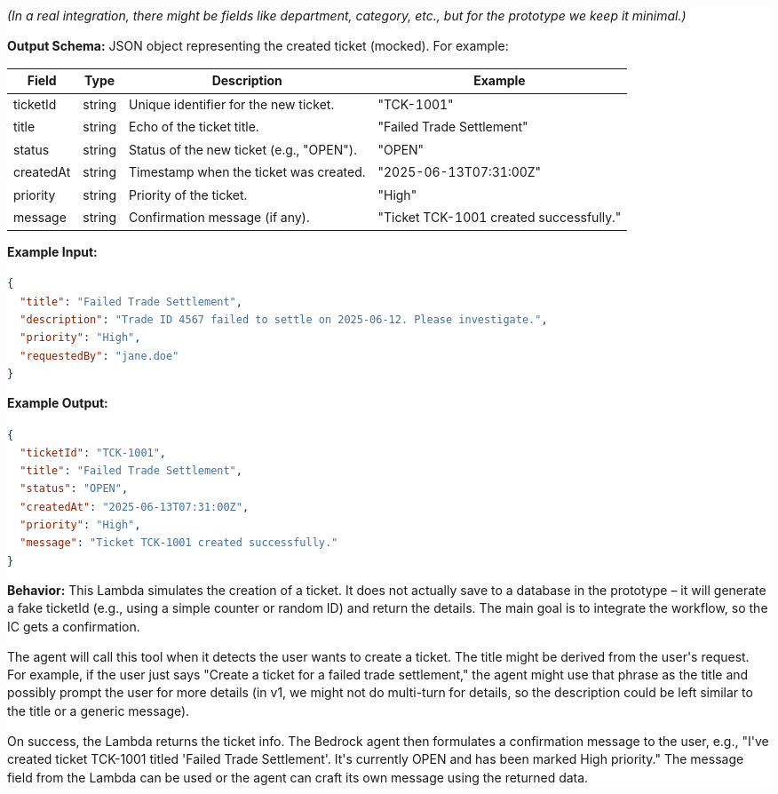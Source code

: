 *(In a real integration, there might be fields like department, category, etc., but for the prototype we keep it minimal.)*

**Output Schema:** JSON object representing the created ticket (mocked). For example:

| Field | Type | Description | Example |
|-------|------|-------------|---------|
| ticketId | string | Unique identifier for the new ticket. | "TCK-1001" |
| title | string | Echo of the ticket title. | "Failed Trade Settlement" |
| status | string | Status of the new ticket (e.g., "OPEN"). | "OPEN" |
| createdAt | string | Timestamp when the ticket was created. | "2025-06-13T07:31:00Z" |
| priority | string | Priority of the ticket. | "High" |
| message | string | Confirmation message (if any). | "Ticket TCK-1001 created successfully." |

**Example Input:**
```json
{
  "title": "Failed Trade Settlement",
  "description": "Trade ID 4567 failed to settle on 2025-06-12. Please investigate.",
  "priority": "High",
  "requestedBy": "jane.doe"
}
```

**Example Output:**
```json
{
  "ticketId": "TCK-1001",
  "title": "Failed Trade Settlement",
  "status": "OPEN",
  "createdAt": "2025-06-13T07:31:00Z",
  "priority": "High",
  "message": "Ticket TCK-1001 created successfully."
}
```

**Behavior:** This Lambda simulates the creation of a ticket. It does not actually save to a database in the prototype – it will generate a fake ticketId (e.g., using a simple counter or random ID) and return the details. The main goal is to integrate the workflow, so the IC gets a confirmation.

The agent will call this tool when it detects the user wants to create a ticket. The title might be derived from the user's request. For example, if the user just says "Create a ticket for a failed trade settlement," the agent might use that phrase as the title and possibly prompt the user for more details (in v1, we might not do multi-turn for details, so the description could be left similar to the title or a generic message).

On success, the Lambda returns the ticket info. The Bedrock agent then formulates a confirmation message to the user, e.g., "I've created ticket TCK-1001 titled 'Failed Trade Settlement'. It's currently OPEN and has been marked High priority." The message field from the Lambda can be used or the agent can craft its own message using the returned data.
